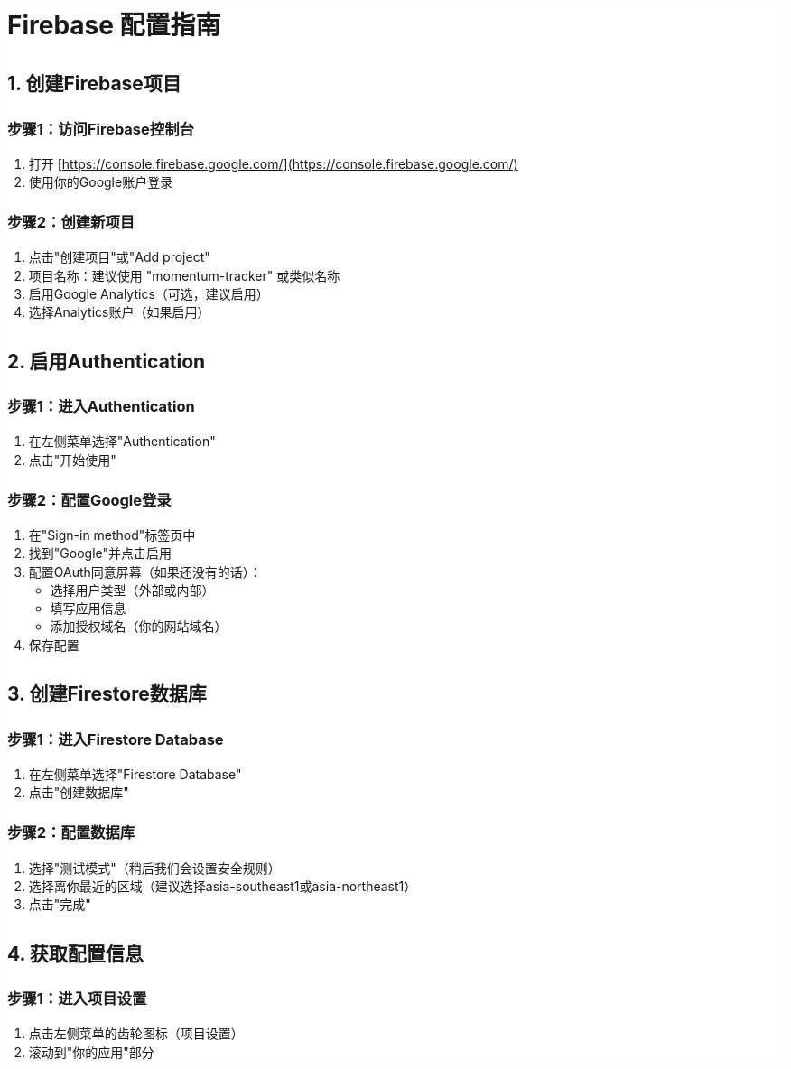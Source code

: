# Firebase 配置指南

## 1. 创建Firebase项目

### 步骤1：访问Firebase控制台
1. 打开 [https://console.firebase.google.com/](https://console.firebase.google.com/)
2. 使用你的Google账户登录

### 步骤2：创建新项目
1. 点击"创建项目"或"Add project"
2. 项目名称：建议使用 "momentum-tracker" 或类似名称
3. 启用Google Analytics（可选，建议启用）
4. 选择Analytics账户（如果启用）

## 2. 启用Authentication

### 步骤1：进入Authentication
1. 在左侧菜单选择"Authentication"
2. 点击"开始使用"

### 步骤2：配置Google登录
1. 在"Sign-in method"标签页中
2. 找到"Google"并点击启用
3. 配置OAuth同意屏幕（如果还没有的话）：
   - 选择用户类型（外部或内部）
   - 填写应用信息
   - 添加授权域名（你的网站域名）
4. 保存配置

## 3. 创建Firestore数据库

### 步骤1：进入Firestore Database
1. 在左侧菜单选择"Firestore Database"
2. 点击"创建数据库"

### 步骤2：配置数据库
1. 选择"测试模式"（稍后我们会设置安全规则）
2. 选择离你最近的区域（建议选择asia-southeast1或asia-northeast1）
3. 点击"完成"

## 4. 获取配置信息

### 步骤1：进入项目设置
1. 点击左侧菜单的齿轮图标（项目设置）
2. 滚动到"你的应用"部分
